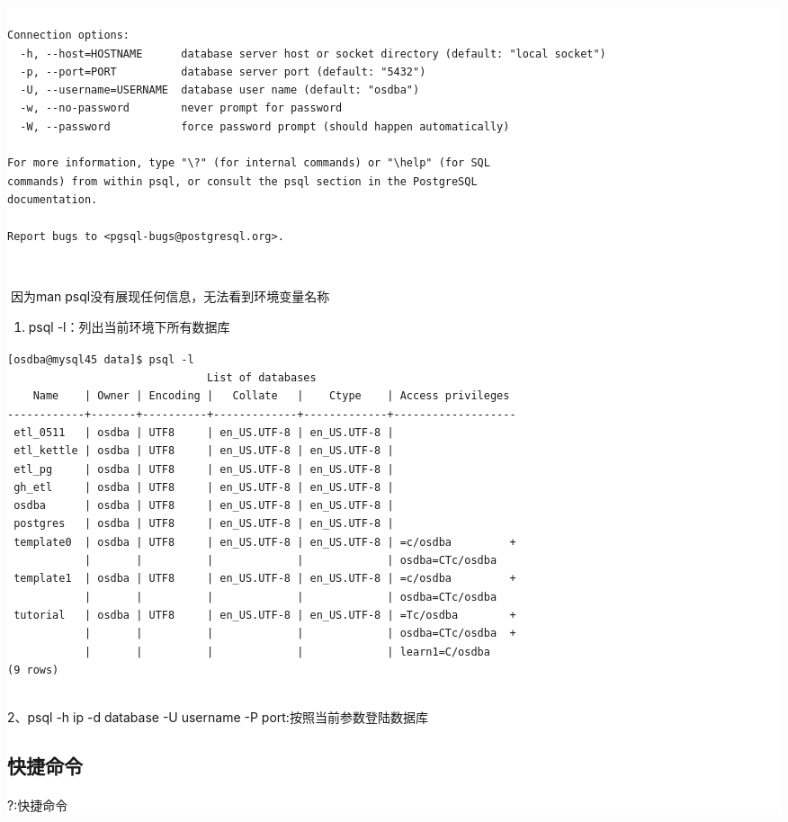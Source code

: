 ```

Connection options:
  -h, --host=HOSTNAME      database server host or socket directory (default: "local socket")
  -p, --port=PORT          database server port (default: "5432")
  -U, --username=USERNAME  database user name (default: "osdba")
  -w, --no-password        never prompt for password
  -W, --password           force password prompt (should happen automatically)

For more information, type "\?" (for internal commands) or "\help" (for SQL
commands) from within psql, or consult the psql section in the PostgreSQL
documentation.

Report bugs to <pgsql-bugs@postgresql.org>.

```

​		

​	因为man psql没有展现任何信息，无法看到环境变量名称



1. psql -l：列出当前环境下所有数据库

```
[osdba@mysql45 data]$ psql -l
                               List of databases
    Name    | Owner | Encoding |   Collate   |    Ctype    | Access privileges 
------------+-------+----------+-------------+-------------+-------------------
 etl_0511   | osdba | UTF8     | en_US.UTF-8 | en_US.UTF-8 | 
 etl_kettle | osdba | UTF8     | en_US.UTF-8 | en_US.UTF-8 | 
 etl_pg     | osdba | UTF8     | en_US.UTF-8 | en_US.UTF-8 | 
 gh_etl     | osdba | UTF8     | en_US.UTF-8 | en_US.UTF-8 | 
 osdba      | osdba | UTF8     | en_US.UTF-8 | en_US.UTF-8 | 
 postgres   | osdba | UTF8     | en_US.UTF-8 | en_US.UTF-8 | 
 template0  | osdba | UTF8     | en_US.UTF-8 | en_US.UTF-8 | =c/osdba         +
            |       |          |             |             | osdba=CTc/osdba
 template1  | osdba | UTF8     | en_US.UTF-8 | en_US.UTF-8 | =c/osdba         +
            |       |          |             |             | osdba=CTc/osdba
 tutorial   | osdba | UTF8     | en_US.UTF-8 | en_US.UTF-8 | =Tc/osdba        +
            |       |          |             |             | osdba=CTc/osdba  +
            |       |          |             |             | learn1=C/osdba
(9 rows)


```

2、psql -h ip -d database -U username -P port:按照当前参数登陆数据库



## 快捷命令



\?:快捷命令

